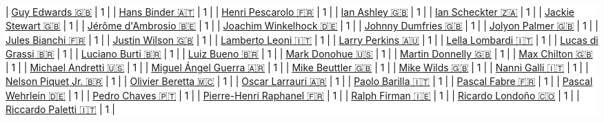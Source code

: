 | [Guy Edwards 🇬🇧](/f1/drivers/edwards) | 1 |
| [Hans Binder 🇦🇹](/f1/drivers/binder) | 1 |
| [Henri Pescarolo 🇫🇷](/f1/drivers/pescarolo) | 1 |
| [Ian Ashley 🇬🇧](/f1/drivers/ashley) | 1 |
| [Ian Scheckter 🇿🇦](/f1/drivers/ian_scheckter) | 1 |
| [Jackie Stewart 🇬🇧](/f1/drivers/stewart) | 1 |
| [Jérôme d'Ambrosio 🇧🇪](/f1/drivers/ambrosio) | 1 |
| [Joachim Winkelhock 🇩🇪](/f1/drivers/joachim_winkelhock) | 1 |
| [Johnny Dumfries 🇬🇧](/f1/drivers/dumfries) | 1 |
| [Jolyon Palmer 🇬🇧](/f1/drivers/jolyon_palmer) | 1 |
| [Jules Bianchi 🇫🇷](/f1/drivers/jules_bianchi) | 1 |
| [Justin Wilson 🇬🇧](/f1/drivers/wilson) | 1 |
| [Lamberto Leoni 🇮🇹](/f1/drivers/leoni) | 1 |
| [Larry Perkins 🇦🇺](/f1/drivers/perkins) | 1 |
| [Lella Lombardi 🇮🇹](/f1/drivers/lombardi) | 1 |
| [Lucas di Grassi 🇧🇷](/f1/drivers/grassi) | 1 |
| [Luciano Burti 🇧🇷](/f1/drivers/burti) | 1 |
| [Luiz Bueno 🇧🇷](/f1/drivers/bueno) | 1 |
| [Mark Donohue 🇺🇸](/f1/drivers/donohue) | 1 |
| [Martin Donnelly 🇬🇧](/f1/drivers/donnelly) | 1 |
| [Max Chilton 🇬🇧](/f1/drivers/chilton) | 1 |
| [Michael Andretti 🇺🇸](/f1/drivers/andretti) | 1 |
| [Miguel Ángel Guerra 🇦🇷](/f1/drivers/guerra) | 1 |
| [Mike Beuttler 🇬🇧](/f1/drivers/beuttler) | 1 |
| [Mike Wilds 🇬🇧](/f1/drivers/wilds) | 1 |
| [Nanni Galli 🇮🇹](/f1/drivers/galli) | 1 |
| [Nelson Piquet Jr. 🇧🇷](/f1/drivers/piquet_jr) | 1 |
| [Olivier Beretta 🇲🇨](/f1/drivers/beretta) | 1 |
| [Oscar Larrauri 🇦🇷](/f1/drivers/larrauri) | 1 |
| [Paolo Barilla 🇮🇹](/f1/drivers/barilla) | 1 |
| [Pascal Fabre 🇫🇷](/f1/drivers/fabre) | 1 |
| [Pascal Wehrlein 🇩🇪](/f1/drivers/wehrlein) | 1 |
| [Pedro Chaves 🇵🇹](/f1/drivers/chaves) | 1 |
| [Pierre-Henri Raphanel 🇫🇷](/f1/drivers/raphanel) | 1 |
| [Ralph Firman 🇮🇪](/f1/drivers/firman) | 1 |
| [Ricardo Londoño 🇨🇴](/f1/drivers/londono) | 1 |
| [Riccardo Paletti 🇮🇹](/f1/drivers/paletti) | 1 |